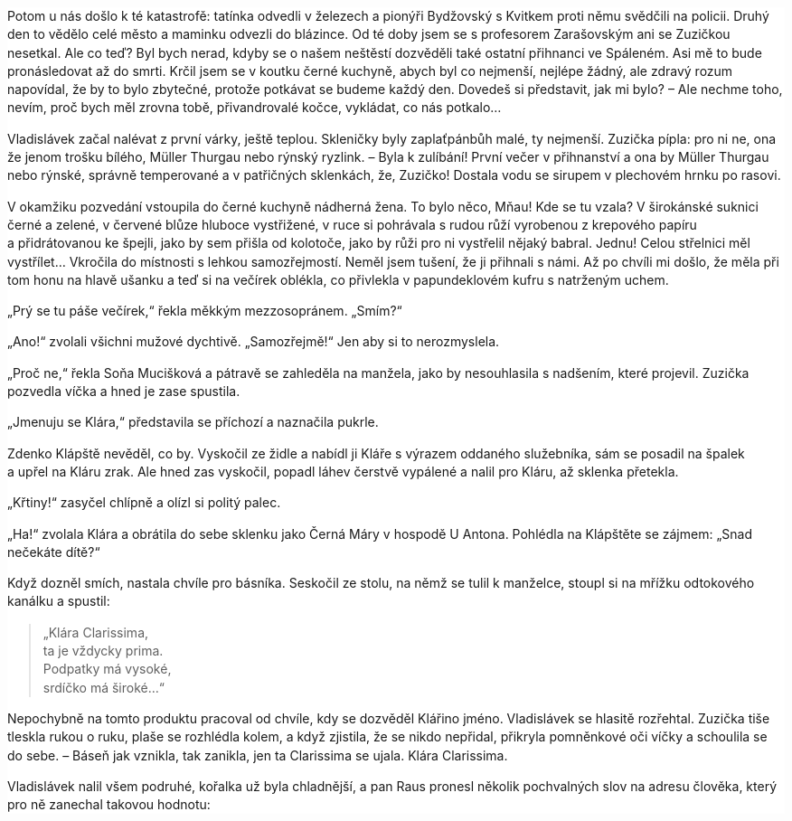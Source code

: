 Potom u nás došlo k té katastrofě: tatínka odvedli v železech a pionýři Bydžovský s Kvitkem proti němu svědčili na policii. Druhý den to vědělo celé město a maminku odvezli do blázince. Od té doby jsem se s profesorem Zarašovským ani se Zuzičkou nesetkal. Ale co teď? Byl bych nerad, kdyby se o našem neštěstí dozvěděli také ostatní přihnanci ve Spáleném. Asi mě to bude pronásledovat až do smrti. Krčil jsem se v koutku černé kuchyně, abych byl co nejmenší, nejlépe žádný, ale zdravý rozum napovídal, že by to bylo zbytečné, protože potkávat se budeme každý den. Dovedeš si představit, jak mi bylo? – Ale nechme toho, nevím, proč bych měl zrovna tobě, přivandrovalé kočce, vykládat, co nás potkalo…

Vladislávek začal nalévat z první várky, ještě teplou. Skleničky byly zaplaťpánbůh malé, ty nejmenší. Zuzička pípla: pro ni ne, ona že jenom trošku bílého, Müller Thurgau nebo rýnský ryzlink. – Byla k zulíbání! První večer v přihnanství a ona by Müller Thurgau nebo rýnské, správně temperované a v patřičných sklenkách, že, Zuzičko! Dostala vodu se sirupem v plechovém hrnku po rasovi.

V okamžiku pozvedání vstoupila do černé kuchyně nádherná žena. To bylo něco, Mňau! Kde se tu vzala? V širokánské suknici černé a zelené, v červené blůze hluboce vystřižené, v ruce si pohrávala s rudou růží vyrobenou z krepového papíru a přidrátovanou ke špejli, jako by sem přišla od kolotoče, jako by růži pro ni vystřelil nějaký babral. Jednu! Celou střelnici měl vystřílet… Vkročila do místnosti s lehkou samozřejmostí. Neměl jsem tušení, že ji přihnali s námi. Až po chvíli mi došlo, že měla při tom honu na hlavě ušanku a teď si na večírek oblékla, co přivlekla v papundeklovém kufru s natrženým uchem.

„Prý se tu páše večírek,“ řekla měkkým mezzosopránem. „Smím?“

„Ano!“ zvolali všichni mužové dychtivě. „Samozřejmě!“ Jen aby si to nerozmyslela.

„Proč ne,“ řekla Soňa Mucišková a pátravě se zahleděla na manžela, jako by nesouhlasila s nadšením, které projevil. Zuzička pozvedla víčka a hned je zase spustila.

„Jmenuju se Klára,“ představila se příchozí a naznačila pukrle.

Zdenko Klápště nevěděl, co by. Vyskočil ze židle a nabídl ji Kláře s výrazem oddaného služebníka, sám se posadil na špalek a upřel na Kláru zrak. Ale hned zas vyskočil, popadl láhev čerstvě vypálené a nalil pro Kláru, až sklenka přetekla.

„Křtiny!“ zasyčel chlípně a olízl si politý palec.

„Ha!“ zvolala Klára a obrátila do sebe sklenku jako Černá Máry v hospodě U Antona. Pohlédla na Klápštěte se zájmem: „Snad nečekáte dítě?“

Když dozněl smích, nastala chvíle pro básníka. Seskočil ze stolu, na němž se tulil k manželce, stoupl si na mřížku odtokového kanálku a spustil:

  

> „Klára Clarissima,  
> ta je vždycky prima.  
> Podpatky má vysoké,  
> srdíčko má široké…“

  

Nepochybně na tomto produktu pracoval od chvíle, kdy se dozvěděl Klářino jméno. Vladislávek se hlasitě rozřehtal. Zuzička tiše tleskla rukou o ruku, plaše se rozhlédla kolem, a když zjistila, že se nikdo nepřidal, přikryla pomněnkové oči víčky a schoulila se do sebe. – Báseň jak vznikla, tak zanikla, jen ta Clarissima se ujala. Klára Clarissima.

Vladislávek nalil všem podruhé, kořalka už byla chladnější, a pan Raus pronesl několik pochvalných slov na adresu člověka, který pro ně zanechal takovou hodnotu:
